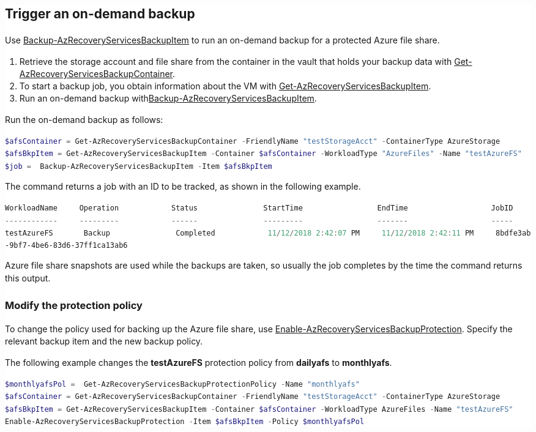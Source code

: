 ## Trigger an on-demand backup

Use [Backup-AzRecoveryServicesBackupItem](https://docs.microsoft.com/powershell/module/az.recoveryservices/backup-azrecoveryservicesbackupitem?view=azps-1.4.0) to run an on-demand backup for a protected Azure file share.

1. Retrieve the storage account and file share from the container in the vault that holds your backup data with [Get-AzRecoveryServicesBackupContainer](/powershell/module/az.recoveryservices/get-Azrecoveryservicesbackupcontainer).
2. To start a backup job, you obtain information about the VM with [Get-AzRecoveryServicesBackupItem](/powershell/module/az.recoveryservices/Get-AzRecoveryServicesBackupItem).
3. Run an on-demand backup with[Backup-AzRecoveryServicesBackupItem](/powershell/module/az.recoveryservices/backup-Azrecoveryservicesbackupitem).

Run the on-demand backup as follows:
    
```powershell
$afsContainer = Get-AzRecoveryServicesBackupContainer -FriendlyName "testStorageAcct" -ContainerType AzureStorage
$afsBkpItem = Get-AzRecoveryServicesBackupItem -Container $afsContainer -WorkloadType "AzureFiles" -Name "testAzureFS"
$job =  Backup-AzRecoveryServicesBackupItem -Item $afsBkpItem
```

The command returns a job with an ID to be tracked, as shown in the following example.

```powershell
WorkloadName     Operation            Status               StartTime                 EndTime                   JobID
------------     ---------            ------               ---------                 -------                   -----
testAzureFS       Backup               Completed            11/12/2018 2:42:07 PM     11/12/2018 2:42:11 PM     8bdfe3ab-9bf7-4be6-83d6-37ff1ca13ab6
```

Azure file share snapshots are used while the backups are taken, so usually the job completes by the time the command returns this output.

### Modify the protection policy

To change the policy used for backing up the Azure file share, use [Enable-AzRecoveryServicesBackupProtection](https://docs.microsoft.com/powershell/module/az.recoveryservices/enable-azrecoveryservicesbackupprotection?view=azps-1.4.0). Specify the relevant backup item and the new backup policy.

The following example changes the **testAzureFS** protection policy from **dailyafs** to **monthlyafs**.

```powershell
$monthlyafsPol =  Get-AzRecoveryServicesBackupProtectionPolicy -Name "monthlyafs"
$afsContainer = Get-AzRecoveryServicesBackupContainer -FriendlyName "testStorageAcct" -ContainerType AzureStorage
$afsBkpItem = Get-AzRecoveryServicesBackupItem -Container $afsContainer -WorkloadType AzureFiles -Name "testAzureFS"
Enable-AzRecoveryServicesBackupProtection -Item $afsBkpItem -Policy $monthlyafsPol
```

